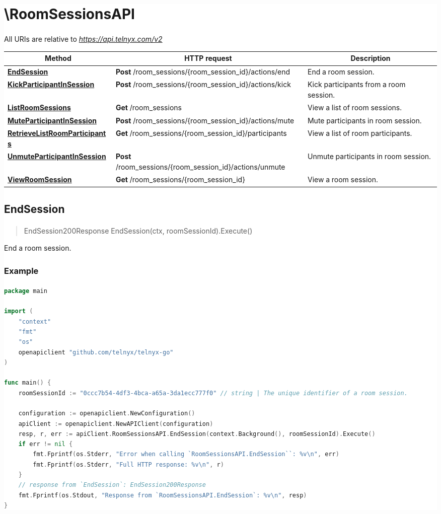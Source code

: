 # \RoomSessionsAPI

All URIs are relative to *https://api.telnyx.com/v2*

Method | HTTP request | Description
------------- | ------------- | -------------
[**EndSession**](RoomSessionsAPI.md#EndSession) | **Post** /room_sessions/{room_session_id}/actions/end | End a room session.
[**KickParticipantInSession**](RoomSessionsAPI.md#KickParticipantInSession) | **Post** /room_sessions/{room_session_id}/actions/kick | Kick participants from a room session.
[**ListRoomSessions**](RoomSessionsAPI.md#ListRoomSessions) | **Get** /room_sessions | View a list of room sessions.
[**MuteParticipantInSession**](RoomSessionsAPI.md#MuteParticipantInSession) | **Post** /room_sessions/{room_session_id}/actions/mute | Mute participants in room session.
[**RetrieveListRoomParticipants**](RoomSessionsAPI.md#RetrieveListRoomParticipants) | **Get** /room_sessions/{room_session_id}/participants | View a list of room participants.
[**UnmuteParticipantInSession**](RoomSessionsAPI.md#UnmuteParticipantInSession) | **Post** /room_sessions/{room_session_id}/actions/unmute | Unmute participants in room session.
[**ViewRoomSession**](RoomSessionsAPI.md#ViewRoomSession) | **Get** /room_sessions/{room_session_id} | View a room session.



## EndSession

> EndSession200Response EndSession(ctx, roomSessionId).Execute()

End a room session.



### Example

```go
package main

import (
	"context"
	"fmt"
	"os"
	openapiclient "github.com/telnyx/telnyx-go"
)

func main() {
	roomSessionId := "0ccc7b54-4df3-4bca-a65a-3da1ecc777f0" // string | The unique identifier of a room session.

	configuration := openapiclient.NewConfiguration()
	apiClient := openapiclient.NewAPIClient(configuration)
	resp, r, err := apiClient.RoomSessionsAPI.EndSession(context.Background(), roomSessionId).Execute()
	if err != nil {
		fmt.Fprintf(os.Stderr, "Error when calling `RoomSessionsAPI.EndSession``: %v\n", err)
		fmt.Fprintf(os.Stderr, "Full HTTP response: %v\n", r)
	}
	// response from `EndSession`: EndSession200Response
	fmt.Fprintf(os.Stdout, "Response from `RoomSessionsAPI.EndSession`: %v\n", resp)
}
```

